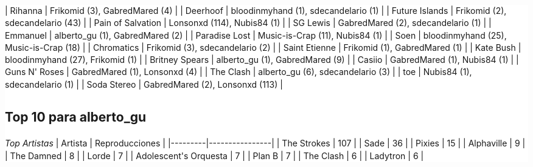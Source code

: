| Rihanna | Frikomid (3), GabredMared (4) |
| Deerhoof | bloodinmyhand (1), sdecandelario (1) |
| Future Islands | Frikomid (2), sdecandelario (43) |
| Pain of Salvation | Lonsonxd (114), Nubis84 (1) |
| SG Lewis | GabredMared (2), sdecandelario (1) |
| Emmanuel | alberto_gu (1), GabredMared (2) |
| Paradise Lost | Music-is-Crap (11), Nubis84 (1) |
| Soen | bloodinmyhand (25), Music-is-Crap (18) |
| Chromatics | Frikomid (3), sdecandelario (2) |
| Saint Etienne | Frikomid (1), GabredMared (1) |
| Kate Bush | bloodinmyhand (27), Frikomid (1) |
| Britney Spears | alberto_gu (1), GabredMared (9) |
| Casiio | GabredMared (1), Nubis84 (1) |
| Guns N' Roses | GabredMared (1), Lonsonxd (4) |
| The Clash | alberto_gu (6), sdecandelario (3) |
| toe | Nubis84 (1), sdecandelario (1) |
| Soda Stereo | GabredMared (2), Lonsonxd (113) |
## Top 10 para alberto_gu

*Top Artistas*
| Artista | Reproducciones |
|---------|----------------|
| The Strokes | 107 |
| Sade | 36 |
| Pixies | 15 |
| Alphaville | 9 |
| The Damned | 8 |
| Lorde | 7 |
| Adolescent's Orquesta | 7 |
| Plan B | 7 |
| The Clash | 6 |
| Ladytron | 6 |
